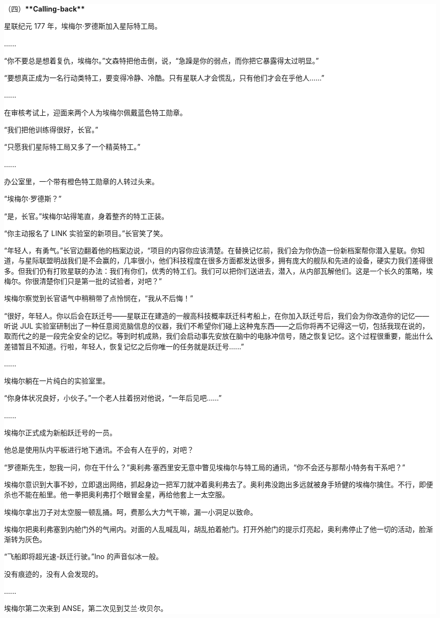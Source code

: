 （四）**\*\*Calling-back\*\***

星联纪元 177 年，埃梅尔·罗德斯加入星际特工局。

......

“你不要总是想着复仇，埃梅尔。”文森特把他击倒，说，“急躁是你的弱点，而你把它暴露得太过明显。”

“要想真正成为一名行动类特工，要变得冷静、冷酷。只有星联人才会慌乱，只有他们才会在乎他人......”

......

在审核考试上，迎面来两个人为埃梅尔佩戴蓝色特工勋章。

“我们把他训练得很好，长官。”

“只愿我们星际特工局又多了一个精英特工。”

......

办公室里，一个带有橙色特工勋章的人转过头来。

“埃梅尔·罗德斯？”

“是，长官。”埃梅尔站得笔直，身着整齐的特工正装。

“你主动报名了 LINK 实验室的新项目。”长官笑了笑。

“年轻人，有勇气。”长官边翻着他的档案边说，“项目的内容你应该清楚。在替换记忆前，我们会为你伪造一份新档案帮你潜入星联。你知道，与星际联盟明战我们是不会赢的，几率很小，他们科技程度在很多方面都发达很多，拥有庞大的舰队和先进的设备，硬实力我们差得很多。但我们仍有打败星联的办法：我们有你们，优秀的特工们。我们可以把你们送进去，潜入，从内部瓦解他们。这是一个长久的策略，埃梅尔。你很清楚你们只是第一批的试验者，对吧？”

埃梅尔察觉到长官语气中稍稍带了点怜悯在，“我从不后悔！”

“很好，年轻人。你以后会在跃迁号——星联正在建造的一艘高科技概率跃迁科考船上，在你加入跃迁号后，我们会为你改造你的记忆——听说 JUL 实验室研制出了一种任意阅览脑信息的仪器，我们不希望你们碰上这种鬼东西——之后你将再不记得这一切，包括我现在说的，取而代之的是一段完全安全的记忆。等到时机成熟，我们会启动事先安放在脑中的电脉冲信号，随之恢复记忆。这个过程很重要，能出什么差错暂且不知道。行啦，年轻人，恢复记忆之后你唯一的任务就是跃迁号......”

......

埃梅尔躺在一片纯白的实验室里。

“你身体状况良好，小伙子。”一个老人拄着拐对他说，“一年后见吧……”

......

埃梅尔正式成为新船跃迁号的一员。

他总是使用队内平板进行地下通讯。不会有人在乎的，对吧？

“罗德斯先生，恕我一问，你在干什么？”奥利弗·塞西里安无意中瞥见埃梅尔与特工局的通讯，“你不会还与那帮小特务有干系吧？”

埃梅尔意识到大事不妙，立即退出网络，抓起身边一把军刀就冲着奥利弗去了。奥利弗没跑出多远就被身手矫健的埃梅尔擒住。不行，即便杀也不能在船里。他一拳把奥利弗打个眼冒金星，再给他套上一太空服。

埃梅尔拿出刀子对太空服一顿乱捅。呵，费那么大力气干嘛，漏一小洞足以致命。

埃梅尔把奥利弗塞到内舱门外的气闸内。对面的人乱喊乱叫，胡乱拍着舱门。打开外舱门的提示灯亮起，奥利弗停止了他一切的活动，脸渐渐转为灰色。

“飞船即将超光速-跃迁行驶。”Ino 的声音似冰一般。

没有痕迹的，没有人会发现的。

......

埃梅尔第二次来到 ANSE，第二次见到艾兰·坎贝尔。

